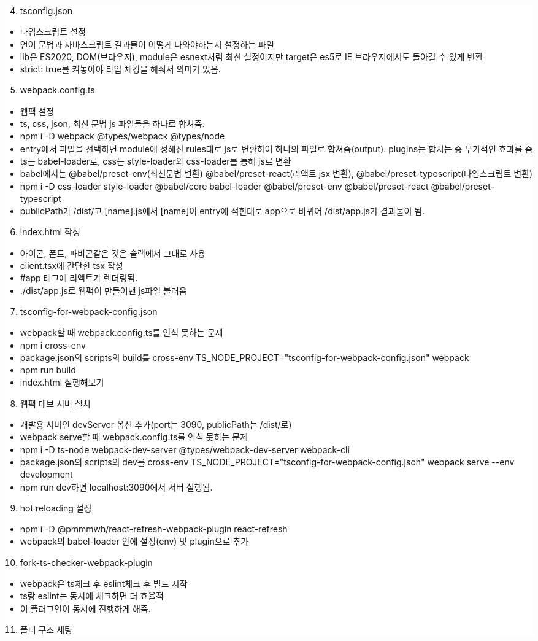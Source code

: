 4. tsconfig.json

- 타입스크립트 설정
- 언어 문법과 자바스크립트 결과물이 어떻게 나와야하는지 설정하는 파일
- lib은 ES2020, DOM(브라우저), module은 esnext처럼 최신 설정이지만 target은 es5로 IE 브라우저에서도 돌아갈 수 있게 변환
- strict: true를 켜놓아야 타입 체킹을 해줘서 의미가 있음.

5. webpack.config.ts

- 웹팩 설정
- ts, css, json, 최신 문법 js 파일들을 하나로 합쳐줌.
- npm i -D webpack @types/webpack @types/node
- entry에서 파일을 선택하면 module에 정해진 rules대로 js로 변환하여 하나의 파일로 합쳐줌(output). plugins는 합치는 중 부가적인 효과를 줌
- ts는 babel-loader로, css는 style-loader와 css-loader를 통해 js로 변환
- babel에서는 @babel/preset-env(최신문법 변환) @babel/preset-react(리액트 jsx 변환), @babel/preset-typescript(타입스크립트 변환)
- npm i -D css-loader style-loader @babel/core babel-loader @babel/preset-env @babel/preset-react @babel/preset-typescript
- publicPath가 /dist/고 [name].js에서 [name]이 entry에 적힌대로 app으로 바뀌어 /dist/app.js가 결과물이 됨.

6. index.html 작성

- 아이콘, 폰트, 파비콘같은 것은 슬랙에서 그대로 사용
- client.tsx에 간단한 tsx 작성
- #app 태그에 리액트가 렌더링됨.
- ./dist/app.js로 웹팩이 만들어낸 js파일 불러옴

7. tsconfig-for-webpack-config.json

- webpack할 때 webpack.config.ts를 인식 못하는 문제
- npm i cross-env
- package.json의 scripts의 build를 cross-env TS_NODE_PROJECT=\"tsconfig-for-webpack-config.json\" webpack
- npm run build
- index.html 실행해보기

8. 웹팩 데브 서버 설치

- 개발용 서버인 devServer 옵션 추가(port는 3090, publicPath는 /dist/로)
- webpack serve할 때 webpack.config.ts를 인식 못하는 문제
- npm i -D ts-node webpack-dev-server @types/webpack-dev-server webpack-cli
- package.json의 scripts의 dev를 cross-env TS_NODE_PROJECT=\"tsconfig-for-webpack-config.json\" webpack serve --env development
- npm run dev하면 localhost:3090에서 서버 실행됨.

9. hot reloading 설정

- npm i -D @pmmmwh/react-refresh-webpack-plugin react-refresh
- webpack의 babel-loader 안에 설정(env) 및 plugin으로 추가

10. fork-ts-checker-webpack-plugin

- webpack은 ts체크 후 eslint체크 후 빌드 시작
- ts랑 eslint는 동시에 체크하면 더 효율적
- 이 플러그인이 동시에 진행하게 해줌.

11. 폴더 구조 세팅
